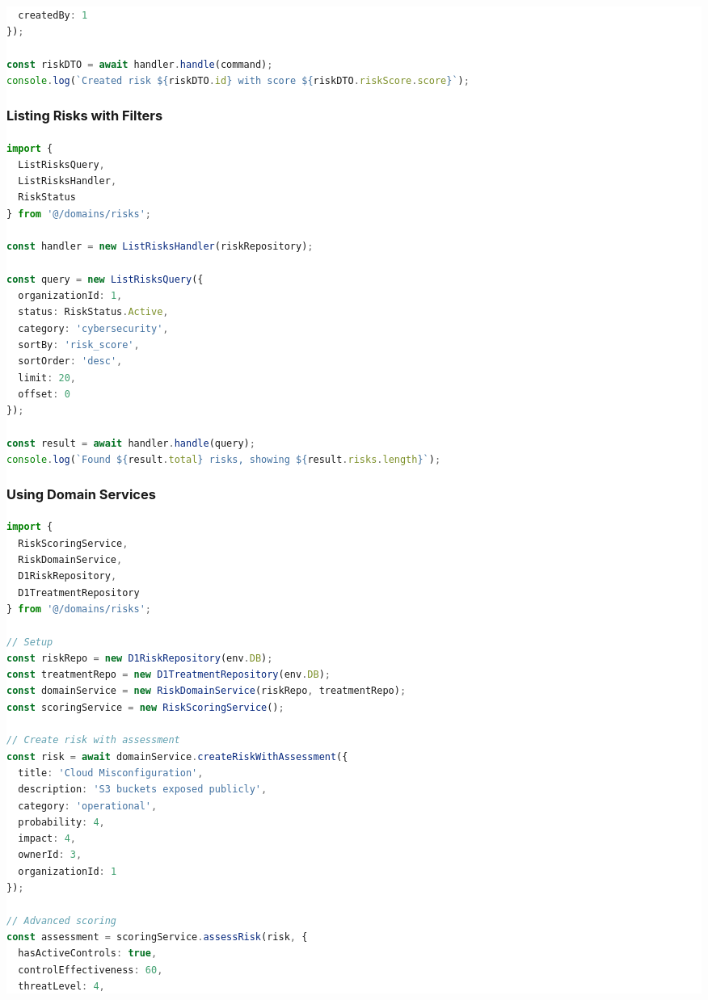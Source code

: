 ```typescript
  createdBy: 1
});

const riskDTO = await handler.handle(command);
console.log(`Created risk ${riskDTO.id} with score ${riskDTO.riskScore.score}`);
```

### Listing Risks with Filters

```typescript
import { 
  ListRisksQuery,
  ListRisksHandler,
  RiskStatus
} from '@/domains/risks';

const handler = new ListRisksHandler(riskRepository);

const query = new ListRisksQuery({
  organizationId: 1,
  status: RiskStatus.Active,
  category: 'cybersecurity',
  sortBy: 'risk_score',
  sortOrder: 'desc',
  limit: 20,
  offset: 0
});

const result = await handler.handle(query);
console.log(`Found ${result.total} risks, showing ${result.risks.length}`);
```

### Using Domain Services

```typescript
import { 
  RiskScoringService,
  RiskDomainService,
  D1RiskRepository,
  D1TreatmentRepository
} from '@/domains/risks';

// Setup
const riskRepo = new D1RiskRepository(env.DB);
const treatmentRepo = new D1TreatmentRepository(env.DB);
const domainService = new RiskDomainService(riskRepo, treatmentRepo);
const scoringService = new RiskScoringService();

// Create risk with assessment
const risk = await domainService.createRiskWithAssessment({
  title: 'Cloud Misconfiguration',
  description: 'S3 buckets exposed publicly',
  category: 'operational',
  probability: 4,
  impact: 4,
  ownerId: 3,
  organizationId: 1
});

// Advanced scoring
const assessment = scoringService.assessRisk(risk, {
  hasActiveControls: true,
  controlEffectiveness: 60,
  threatLevel: 4,
```